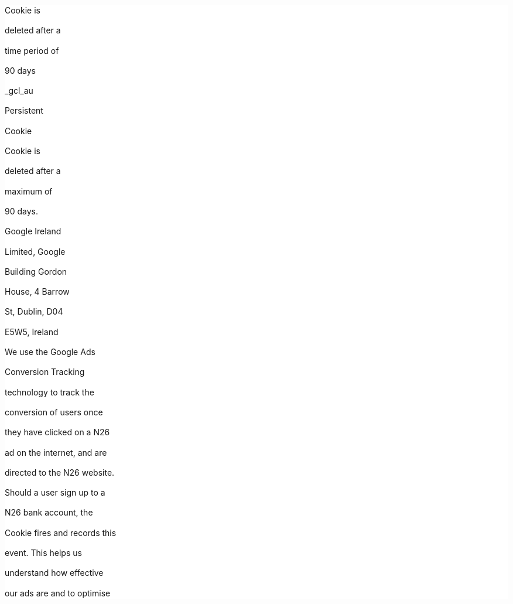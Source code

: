 
Cookie is

deleted after a

time period of

90 days



\_gcl_au

Persistent

Cookie



Cookie is

deleted after a

maximum of

90 days.



Google Ireland

Limited, Google

Building Gordon

House, 4 Barrow

St, Dublin, D04

E5W5, Ireland



We use the Google Ads

Conversion Tracking

technology to track the

conversion of users once

they have clicked on a N26

ad on the internet, and are

directed to the N26 website.

Should a user sign up to a

N26 bank account, the

Cookie fires and records this

event. This helps us

understand how effective

our ads are and to optimise
